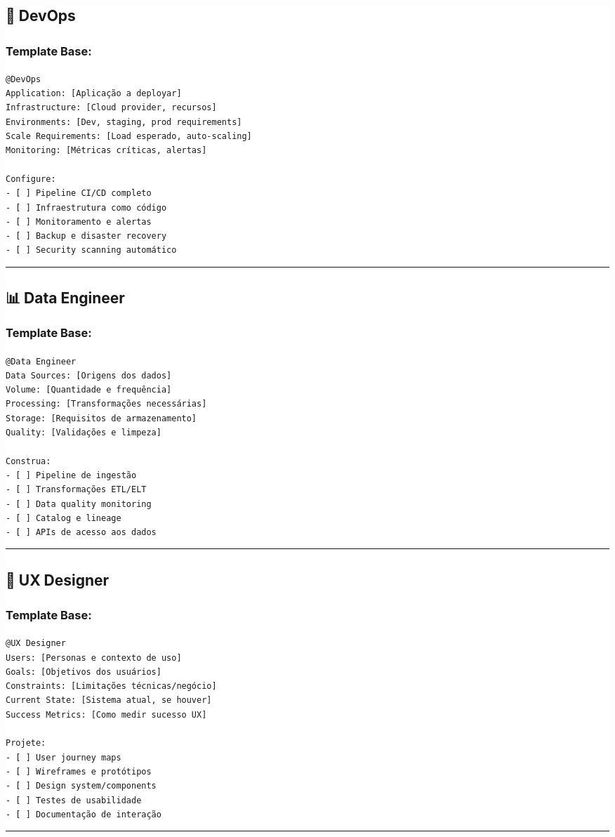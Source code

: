 
## 🚀 **DevOps**

### Template Base:
```
@DevOps
Application: [Aplicação a deployar]
Infrastructure: [Cloud provider, recursos]
Environments: [Dev, staging, prod requirements]
Scale Requirements: [Load esperado, auto-scaling]
Monitoring: [Métricas críticas, alertas]

Configure:
- [ ] Pipeline CI/CD completo
- [ ] Infraestrutura como código
- [ ] Monitoramento e alertas
- [ ] Backup e disaster recovery
- [ ] Security scanning automático
```

---

## 📊 **Data Engineer**

### Template Base:
```
@Data Engineer
Data Sources: [Origens dos dados]
Volume: [Quantidade e frequência]
Processing: [Transformações necessárias]
Storage: [Requisitos de armazenamento]
Quality: [Validações e limpeza]

Construa:
- [ ] Pipeline de ingestão
- [ ] Transformações ETL/ELT
- [ ] Data quality monitoring
- [ ] Catalog e lineage
- [ ] APIs de acesso aos dados
```

---

## 🎨 **UX Designer**

### Template Base:
```
@UX Designer
Users: [Personas e contexto de uso]
Goals: [Objetivos dos usuários]
Constraints: [Limitações técnicas/negócio]
Current State: [Sistema atual, se houver]
Success Metrics: [Como medir sucesso UX]

Projete:
- [ ] User journey maps
- [ ] Wireframes e protótipos
- [ ] Design system/components
- [ ] Testes de usabilidade
- [ ] Documentação de interação
```

---